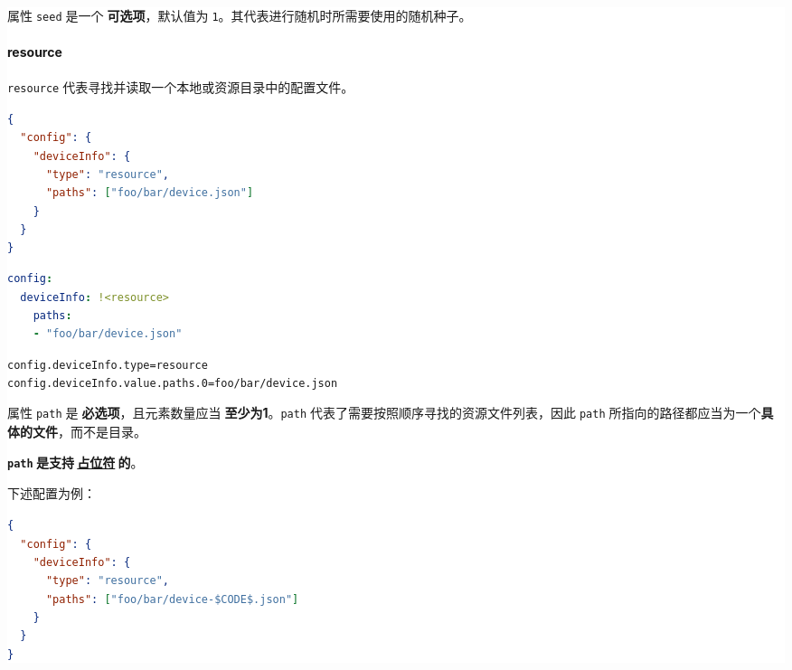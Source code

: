 属性 `seed` 是一个 **可选项**，默认值为 `1`。其代表进行随机时所需要使用的随机种子。

#### resource

`resource` 代表寻找并读取一个本地或资源目录中的配置文件。

<Tabs groupId="bot-config">
<TabItem value="JSON">

```json
{
  "config": {
    "deviceInfo": {
      "type": "resource",
      "paths": ["foo/bar/device.json"]
    }
  }
}
```

</TabItem>
<TabItem value="YAML">

```yaml
config:
  deviceInfo: !<resource>
    paths: 
    - "foo/bar/device.json"
```

</TabItem>
<TabItem value="Properties">

```properties
config.deviceInfo.type=resource
config.deviceInfo.value.paths.0=foo/bar/device.json
```

</TabItem>
</Tabs>

属性 `path` 是 **必选项**，且元素数量应当 **至少为1**。`path` 代表了需要按照顺序寻找的资源文件列表，因此 `path` 所指向的路径都应当为一个**具体的文件**，而不是目录。

**`path` 是支持 [占位符](#mark) 的**。

下述配置为例：

<Tabs groupId="bot-config">
<TabItem value="JSON">

```json
{
  "config": {
    "deviceInfo": {
      "type": "resource",
      "paths": ["foo/bar/device-$CODE$.json"]
    }
  }
}
```

